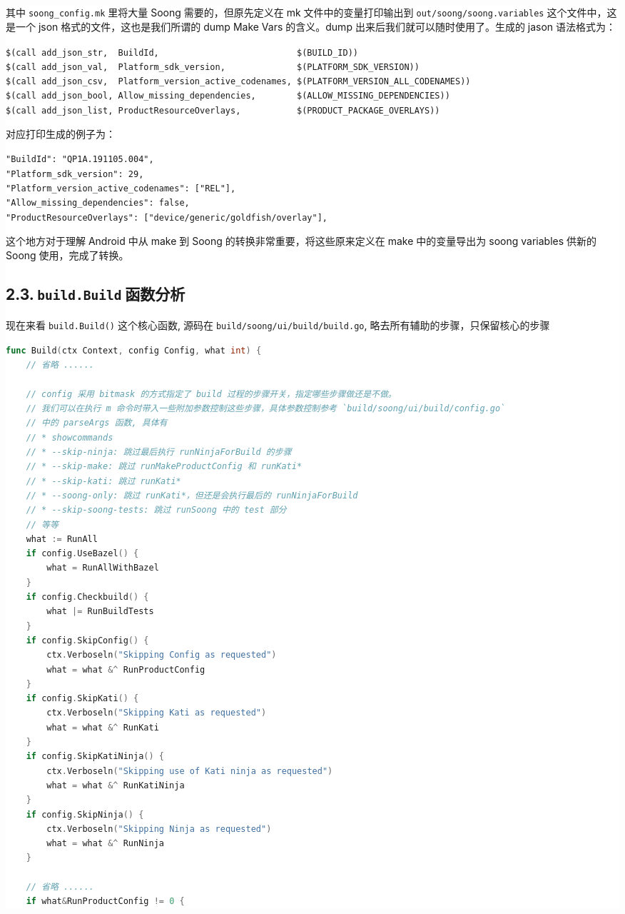 其中 `soong_config.mk` 里将大量 Soong 需要的，但原先定义在 mk 文件中的变量打印输出到 `out/soong/soong.variables` 这个文件中，这是一个 json 格式的文件，这也是我们所谓的 dump Make Vars 的含义。dump 出来后我们就可以随时使用了。生成的 jason 语法格式为：

```
$(call add_json_str,  BuildId,                           $(BUILD_ID))
$(call add_json_val,  Platform_sdk_version,              $(PLATFORM_SDK_VERSION))
$(call add_json_csv,  Platform_version_active_codenames, $(PLATFORM_VERSION_ALL_CODENAMES))
$(call add_json_bool, Allow_missing_dependencies,        $(ALLOW_MISSING_DEPENDENCIES))
$(call add_json_list, ProductResourceOverlays,           $(PRODUCT_PACKAGE_OVERLAYS))
```

对应打印生成的例子为：
```
"BuildId": "QP1A.191105.004",
"Platform_sdk_version": 29,
"Platform_version_active_codenames": ["REL"],
"Allow_missing_dependencies": false,
"ProductResourceOverlays": ["device/generic/goldfish/overlay"],
```

这个地方对于理解 Android 中从 make 到 Soong 的转换非常重要，将这些原来定义在 make 中的变量导出为 soong variables 供新的 Soong 使用，完成了转换。

## 2.3. `build.Build` 函数分析

现在来看 `build.Build()` 这个核心函数, 源码在 `build/soong/ui/build/build.go`, 略去所有辅助的步骤，只保留核心的步骤

```go
func Build(ctx Context, config Config, what int) {
	// 省略 ......

	// config 采用 bitmask 的方式指定了 build 过程的步骤开关，指定哪些步骤做还是不做。
	// 我们可以在执行 m 命令时带入一些附加参数控制这些步骤，具体参数控制参考 `build/soong/ui/build/config.go`
	// 中的 parseArgs 函数, 具体有
	// * showcommands
	// * --skip-ninja: 跳过最后执行 runNinjaForBuild 的步骤
	// * --skip-make: 跳过 runMakeProductConfig 和 runKati*
	// * --skip-kati: 跳过 runKati*
	// * --soong-only: 跳过 runKati*，但还是会执行最后的 runNinjaForBuild
	// * --skip-soong-tests: 跳过 runSoong 中的 test 部分
	// 等等
	what := RunAll
	if config.UseBazel() {
		what = RunAllWithBazel
	}
	if config.Checkbuild() {
		what |= RunBuildTests
	}
	if config.SkipConfig() {
		ctx.Verboseln("Skipping Config as requested")
		what = what &^ RunProductConfig
	}
	if config.SkipKati() {
		ctx.Verboseln("Skipping Kati as requested")
		what = what &^ RunKati
	}
	if config.SkipKatiNinja() {
		ctx.Verboseln("Skipping use of Kati ninja as requested")
		what = what &^ RunKatiNinja
	}
	if config.SkipNinja() {
		ctx.Verboseln("Skipping Ninja as requested")
		what = what &^ RunNinja
	}

	// 省略 ......
	if what&RunProductConfig != 0 {
```